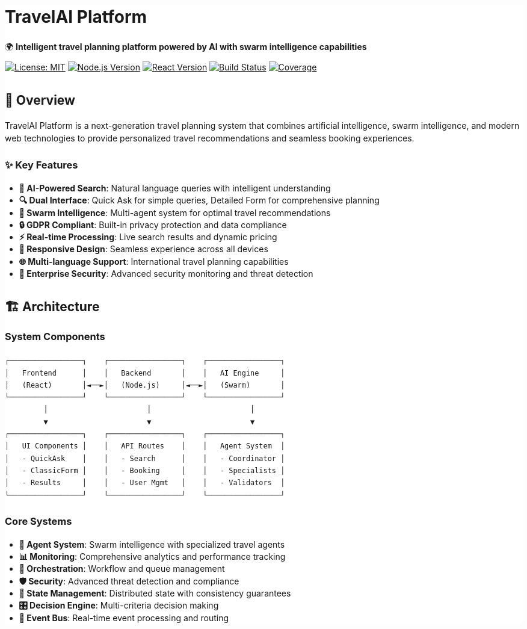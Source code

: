 # TravelAI Platform

🌍 **Intelligent travel planning platform powered by AI with swarm intelligence capabilities**

[![License: MIT](https://img.shields.io/badge/License-MIT-yellow.svg)](https://opensource.org/licenses/MIT)
[![Node.js Version](https://img.shields.io/badge/node-%3E%3D18.0.0-brightgreen)](https://nodejs.org/)
[![React Version](https://img.shields.io/badge/react-18.3.1-blue)](https://reactjs.org/)
[![Build Status](https://img.shields.io/badge/build-passing-brightgreen)]()
[![Coverage](https://img.shields.io/badge/coverage-85%25-brightgreen)]()

## 🚀 Overview

TravelAI Platform is a next-generation travel planning system that combines artificial intelligence, swarm intelligence, and modern web technologies to provide personalized travel recommendations and seamless booking experiences.

### ✨ Key Features

- **🤖 AI-Powered Search**: Natural language queries with intelligent understanding
- **🔍 Dual Interface**: Quick Ask for simple queries, Detailed Form for comprehensive planning
- **🧠 Swarm Intelligence**: Multi-agent system for optimal travel recommendations
- **🔒 GDPR Compliant**: Built-in privacy protection and data compliance
- **⚡ Real-time Processing**: Live search results and dynamic pricing
- **📱 Responsive Design**: Seamless experience across all devices
- **🌐 Multi-language Support**: International travel planning capabilities
- **🔐 Enterprise Security**: Advanced security monitoring and threat detection

## 🏗️ Architecture

### System Components

```
┌─────────────────┐    ┌─────────────────┐    ┌─────────────────┐
│   Frontend      │    │   Backend       │    │   AI Engine     │
│   (React)       │◄──►│   (Node.js)     │◄──►│   (Swarm)       │
└─────────────────┘    └─────────────────┘    └─────────────────┘
         │                       │                       │
         ▼                       ▼                       ▼
┌─────────────────┐    ┌─────────────────┐    ┌─────────────────┐
│   UI Components │    │   API Routes    │    │   Agent System  │
│   - QuickAsk    │    │   - Search      │    │   - Coordinator │
│   - ClassicForm │    │   - Booking     │    │   - Specialists │
│   - Results     │    │   - User Mgmt   │    │   - Validators  │
└─────────────────┘    └─────────────────┘    └─────────────────┘
```

### Core Systems

- **🎯 Agent System**: Swarm intelligence with specialized travel agents
- **📊 Monitoring**: Comprehensive analytics and performance tracking
- **🔄 Orchestration**: Workflow and queue management
- **🛡️ Security**: Advanced threat detection and compliance
- **💾 State Management**: Distributed state with consistency guarantees
- **🎛️ Decision Engine**: Multi-criteria decision making
- **📡 Event Bus**: Real-time event processing and routing
